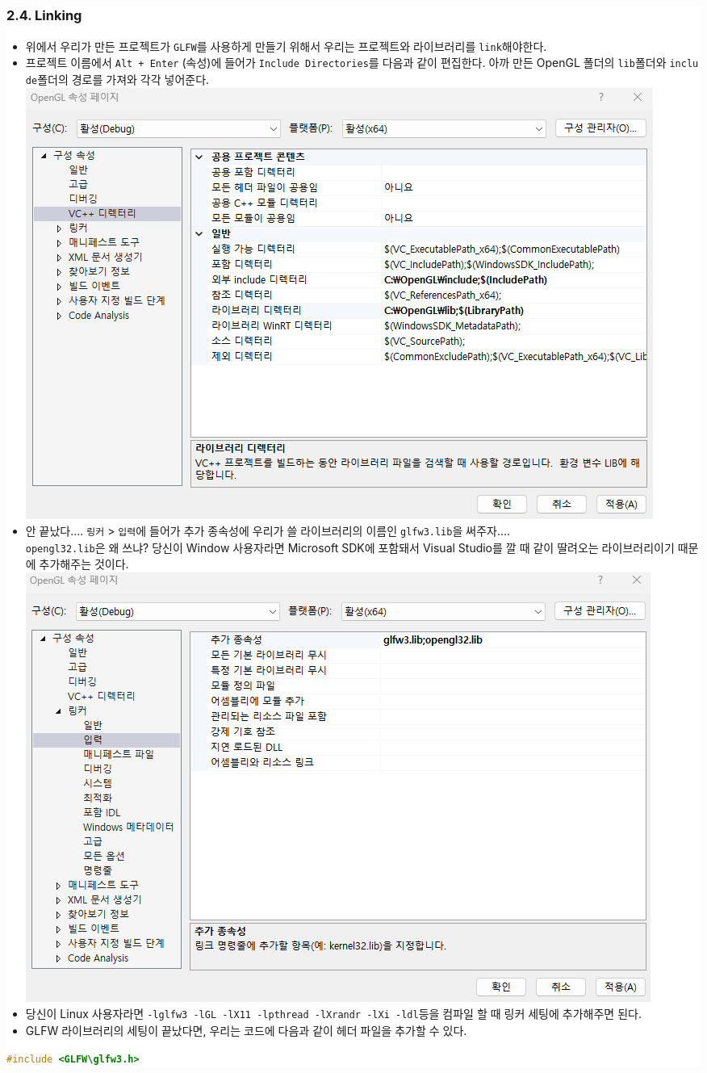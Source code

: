 ### 2.4. Linking

- 위에서 우리가 만든 프로젝트가 `GLFW`를 사용하게 만들기 위해서 우리는 프로젝트와 라이브러리를 `link`해야한다.
- 프로젝트 이름에서 `Alt + Enter` (속성)에 들어가 `Include Directories`를 다음과 같이 편집한다. 아까 만든 OpenGL 폴더의 `lib`폴더와 `include`폴더의 경로를 가져와 각각 넣어준다.<br>![](./img/OpenGL_Linking.png?raw=true)
- 안 끝났다.... `링커` > `입력`에 들어가 추가 종속성에 우리가 쓸 라이브러리의 이름인 `glfw3.lib`을 써주자....<br>`opengl32.lib`은 왜 쓰냐? 당신이 Window 사용자라면 Microsoft SDK에 포함돼서 Visual Studio를 깔 때 같이 딸려오는 라이브러리이기 때문에 추가해주는 것이다.![](./img/OpenGL_Linking_1.png?raw=true)
- 당신이 Linux 사용자라면 `-lglfw3 -lGL -lX11 -lpthread -lXrandr -lXi -ldl`등을 컴파일 할 때 링커 세팅에 추가해주면 된다.
- GLFW 라이브러리의 세팅이 끝났다면, 우리는 코드에 다음과 같이 헤더 파일을 추가할 수 있다.
```cpp
#include <GLFW\glfw3.h>
```